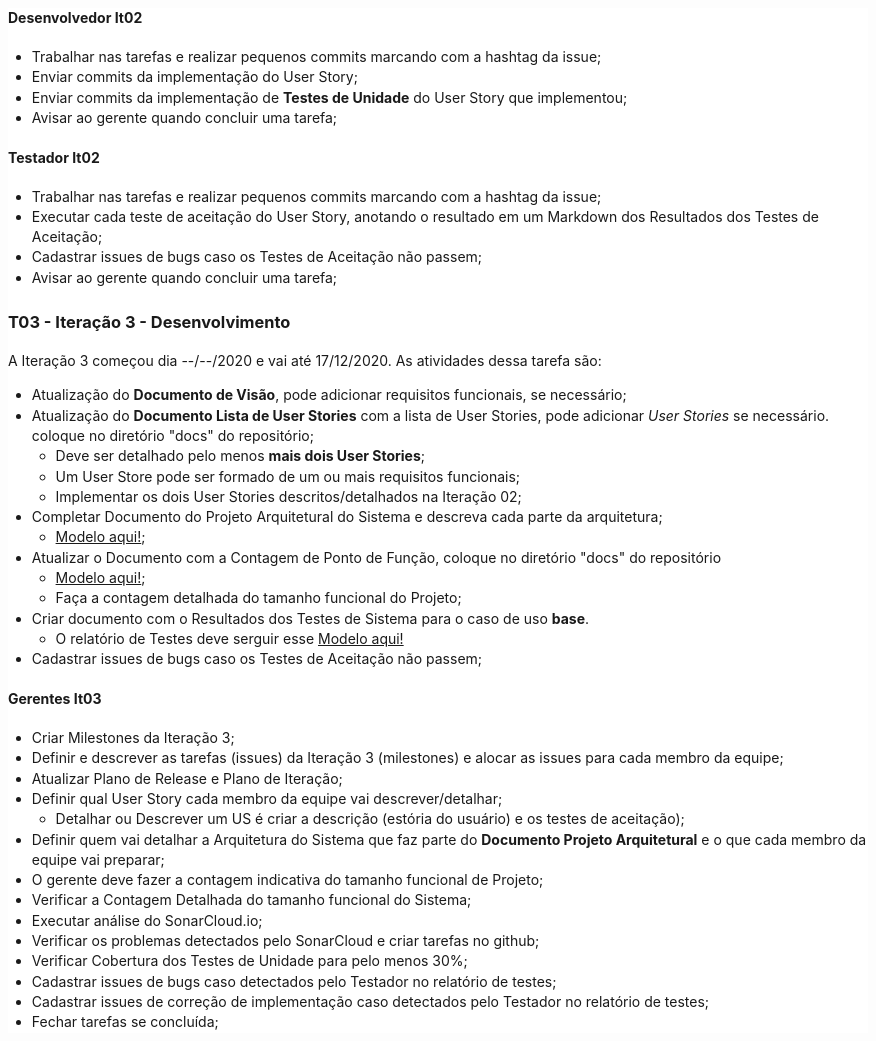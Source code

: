 #### Desenvolvedor It02

* Trabalhar nas tarefas e realizar pequenos commits marcando com a hashtag da issue;
* Enviar commits da implementação do User Story;
* Enviar commits da implementação de **Testes de Unidade** do User Story que implementou;
* Avisar ao gerente quando concluir uma tarefa;

#### Testador It02

* Trabalhar nas tarefas e realizar pequenos commits marcando com a hashtag da issue;
* Executar cada teste de aceitação do User Story, anotando o resultado em um Markdown dos Resultados dos Testes de Aceitação;
* Cadastrar issues de bugs caso os Testes de Aceitação não passem;
* Avisar ao gerente quando concluir uma tarefa;

### T03 - Iteração 3 - Desenvolvimento

A Iteração 3 começou dia --/--/2020 e vai até 17/12/2020. As atividades dessa tarefa são:

* Atualização do **Documento de Visão**, pode adicionar requisitos funcionais, se necessário;
* Atualização do **Documento Lista de User Stories** com a lista de User Stories, pode adicionar *User Stories* se necessário. coloque no diretório "docs" do repositório;
  * Deve ser detalhado pelo menos **mais dois User Stories**;
  * Um User Store pode ser formado de um ou mais requisitos funcionais;
  * Implementar os dois User Stories descritos/detalhados na Iteração 02;
* Completar Documento do Projeto Arquitetural do Sistema e descreva cada parte da arquitetura;
  * [Modelo aqui!](https://docs.google.com/document/d/1i80vPaInPi5lSpI7rk4QExnO86iEmrsHBfmYRy6RDSM/edit?usp=sharing);
* Atualizar o Documento com a Contagem de Ponto de Função, coloque no diretório "docs" do repositório
  * [Modelo aqui!](https://docs.google.com/document/d/1s4bMbrpQt9RF6tymXvI0HHfQO14hMyL08UxmX1eH82s/edit?usp=sharing);
  * Faça a contagem detalhada do tamanho funcional do Projeto;
* Criar documento com o Resultados dos Testes de Sistema para o caso de uso **base**.
  * O relatório de Testes deve serguir esse [Modelo aqui!](https://docs.google.com/document/d/11hLKf0FcspQrDRfo3gRMXzuY1028cUeniv_Aob8DX_0/edit?usp=sharing)
* Cadastrar issues de bugs caso os Testes de Aceitação não passem;

#### Gerentes It03

* Criar Milestones da Iteração 3;
* Definir e descrever as tarefas (issues) da Iteração 3 (milestones) e
alocar as issues para cada membro da equipe;
* Atualizar Plano de Release e Plano de Iteração;
* Definir qual User Story cada membro da equipe vai descrever/detalhar;
  * Detalhar ou Descrever um US é criar a descrição (estória do usuário) e os testes de aceitação);
* Definir quem vai detalhar a Arquitetura do Sistema que faz parte do **Documento Projeto Arquitetural** e o que cada membro da equipe vai preparar;
* O gerente deve fazer a contagem indicativa do tamanho funcional de Projeto;
* Verificar a Contagem Detalhada do tamanho funcional do Sistema;
* Executar análise do SonarCloud.io;
* Verificar os problemas detectados pelo SonarCloud e criar tarefas no github;
* Verificar Cobertura dos Testes de Unidade para pelo menos 30%;
* Cadastrar issues de bugs caso detectados pelo Testador no relatório de testes;
* Cadastrar issues de correção de implementação caso detectados pelo Testador no relatório de testes;
* Fechar tarefas se concluída;
